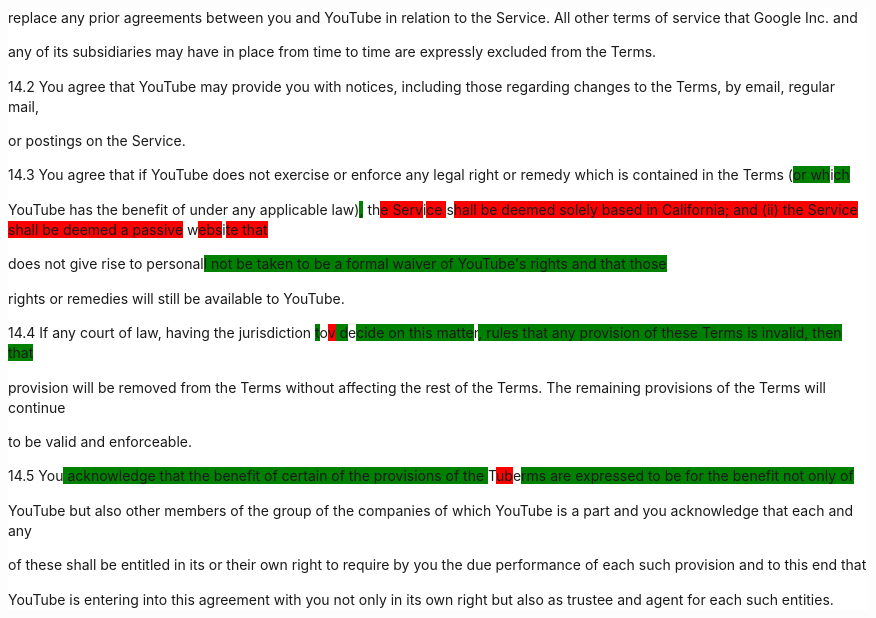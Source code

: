 
replace any prior agreements between you and YouTube in relation to the Service. All other terms of service that Google Inc. and


any of its subsidiaries may have in place from time to time are expressly excluded from the Terms.


14.2 You agree that YouTube may provide you with notices, including those regarding changes to the Terms, by email, regular mail,



or postings on the Service.


14.3 You agree that if YouTube does not exercise or enforce any legal right or remedy which is contained in the Terms</span> (<span style="background-color: green;">or wh</span>i<span style="background-color: green;">ch


YouTube has the benefit of under any applicable law</span>)<span style="background-color: green;">,</span> th<span style="background-color: red;">e Serv</span>i<span style="background-color: red;">ce </span>s<span style="background-color: red;">hall be deemed solely based in California; and (ii) the Service shall be deemed a passive</span> w<span style="background-color: red;">ebs</span>i<span style="background-color: red;">te that


does not give rise to persona</span>l<span style="background-color: green;">l not be taken to be a formal waiver of YouTube's rights and that those


rights or remedies will still be available to YouTube.


14.4 If any court of law, having the</span> jurisdiction <span style="background-color: green;">t</span>o<span style="background-color: red;">v</span><span style="background-color: green;"> d</span>e<span style="background-color: green;">cide on this matte</span>r<span style="background-color: green;">, rules that any provision of these Terms is invalid, then that


provision will be removed from the Terms without affecting the rest of the Terms. The remaining provisions of the Terms will continue


to be valid and enforceable.


14.5</span> You<span style="background-color: green;"> acknowledge that the benefit of certain of the provisions of the </span>T<span style="background-color: red;">ub</span>e<span style="background-color: green;">rms are expressed to be for the benefit not only of


YouTube but also other members of the group of the companies of which YouTube is a part and you acknowledge that each and any


of these shall be entitled in its or their own right to require by you the due performance of each such provision and to this end that


YouTube is entering into this agreement with you not only in its own right but also as trustee and agent for each such entities.

